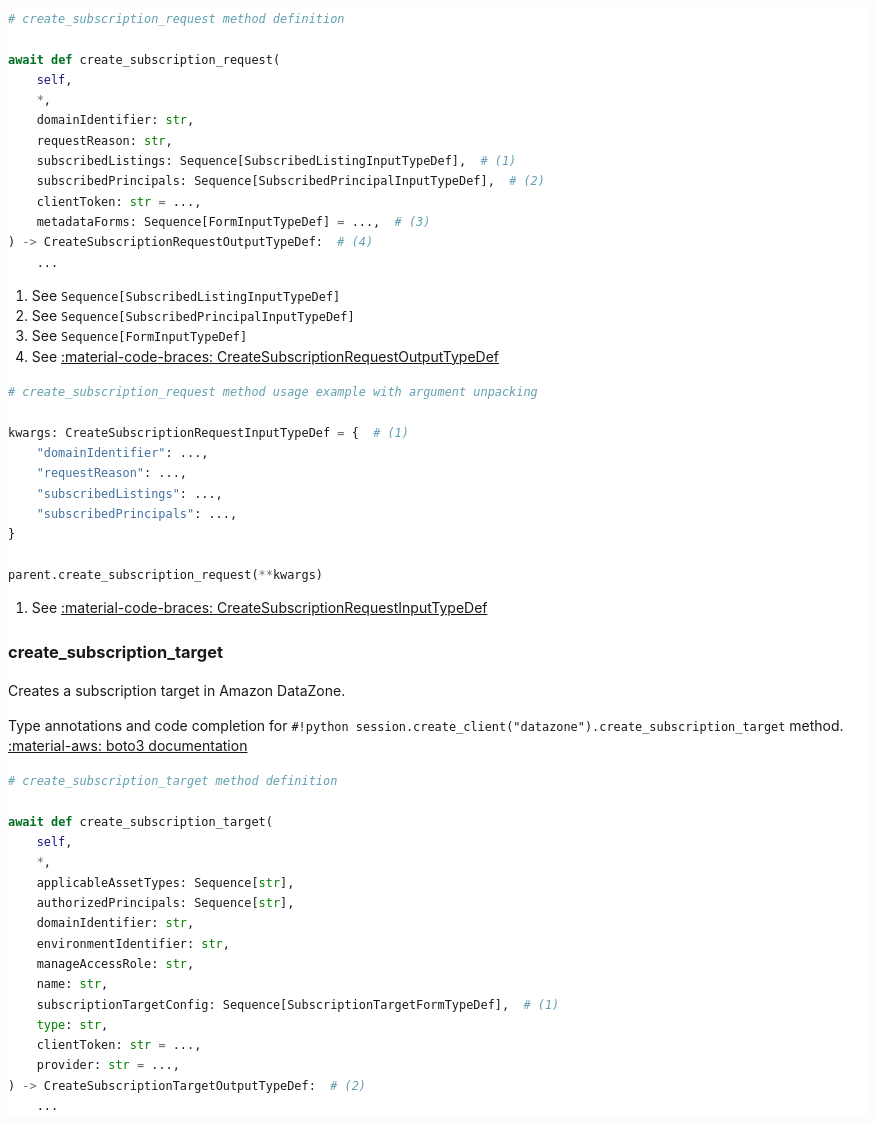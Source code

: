 ```python
# create_subscription_request method definition

await def create_subscription_request(
    self,
    *,
    domainIdentifier: str,
    requestReason: str,
    subscribedListings: Sequence[SubscribedListingInputTypeDef],  # (1)
    subscribedPrincipals: Sequence[SubscribedPrincipalInputTypeDef],  # (2)
    clientToken: str = ...,
    metadataForms: Sequence[FormInputTypeDef] = ...,  # (3)
) -> CreateSubscriptionRequestOutputTypeDef:  # (4)
    ...
```

1. See `Sequence[SubscribedListingInputTypeDef]`
2. See `Sequence[SubscribedPrincipalInputTypeDef]`
3. See `Sequence[FormInputTypeDef]`
4. See [:material-code-braces: CreateSubscriptionRequestOutputTypeDef](./type_defs.md#createsubscriptionrequestoutputtypedef)


```python
# create_subscription_request method usage example with argument unpacking

kwargs: CreateSubscriptionRequestInputTypeDef = {  # (1)
    "domainIdentifier": ...,
    "requestReason": ...,
    "subscribedListings": ...,
    "subscribedPrincipals": ...,
}

parent.create_subscription_request(**kwargs)
```

1. See [:material-code-braces: CreateSubscriptionRequestInputTypeDef](./type_defs.md#createsubscriptionrequestinputtypedef)

### create\_subscription\_target

Creates a subscription target in Amazon DataZone.

Type annotations and code completion for `#!python session.create_client("datazone").create_subscription_target` method.
[:material-aws: boto3 documentation](https://boto3.amazonaws.com/v1/documentation/api/latest/reference/services/datazone/client/create_subscription_target.html)

```python
# create_subscription_target method definition

await def create_subscription_target(
    self,
    *,
    applicableAssetTypes: Sequence[str],
    authorizedPrincipals: Sequence[str],
    domainIdentifier: str,
    environmentIdentifier: str,
    manageAccessRole: str,
    name: str,
    subscriptionTargetConfig: Sequence[SubscriptionTargetFormTypeDef],  # (1)
    type: str,
    clientToken: str = ...,
    provider: str = ...,
) -> CreateSubscriptionTargetOutputTypeDef:  # (2)
    ...
```
